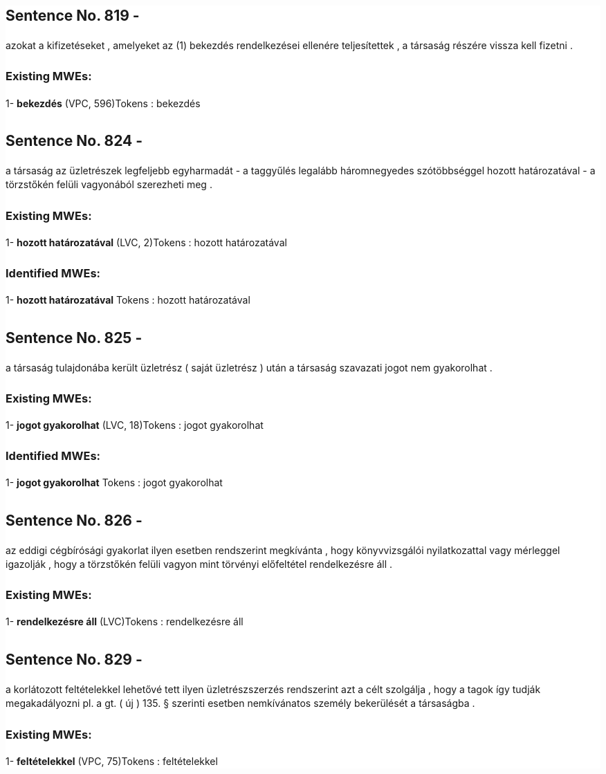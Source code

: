 ## Sentence No. 819 - 
azokat a kifizetéseket , amelyeket az (1) bekezdés rendelkezései ellenére teljesítettek , a társaság részére vissza kell fizetni . 
### Existing MWEs: 
1- **bekezdés** (VPC, 596)Tokens : 
bekezdés

## Sentence No. 824 - 
a társaság az üzletrészek legfeljebb egyharmadát - a taggyűlés legalább háromnegyedes szótöbbséggel hozott határozatával - a törzstőkén felüli vagyonából szerezheti meg . 
### Existing MWEs: 
1- **hozott határozatával** (LVC, 2)Tokens : 
hozott
határozatával

### Identified MWEs: 
1- **hozott határozatával** Tokens : 
hozott
határozatával

## Sentence No. 825 - 
a társaság tulajdonába került üzletrész ( saját üzletrész ) után a társaság szavazati jogot nem gyakorolhat . 
### Existing MWEs: 
1- **jogot gyakorolhat** (LVC, 18)Tokens : 
jogot
gyakorolhat

### Identified MWEs: 
1- **jogot gyakorolhat** Tokens : 
jogot
gyakorolhat

## Sentence No. 826 - 
az eddigi cégbírósági gyakorlat ilyen esetben rendszerint megkívánta , hogy könyvvizsgálói nyilatkozattal vagy mérleggel igazolják , hogy a törzstőkén felüli vagyon mint törvényi előfeltétel rendelkezésre áll . 
### Existing MWEs: 
1- **rendelkezésre áll** (LVC)Tokens : 
rendelkezésre
áll

## Sentence No. 829 - 
a korlátozott feltételekkel lehetővé tett ilyen üzletrészszerzés rendszerint azt a célt szolgálja , hogy a tagok így tudják megakadályozni pl. a gt. ( új ) 135. § szerinti esetben nemkívánatos személy bekerülését a társaságba . 
### Existing MWEs: 
1- **feltételekkel** (VPC, 75)Tokens : 
feltételekkel
